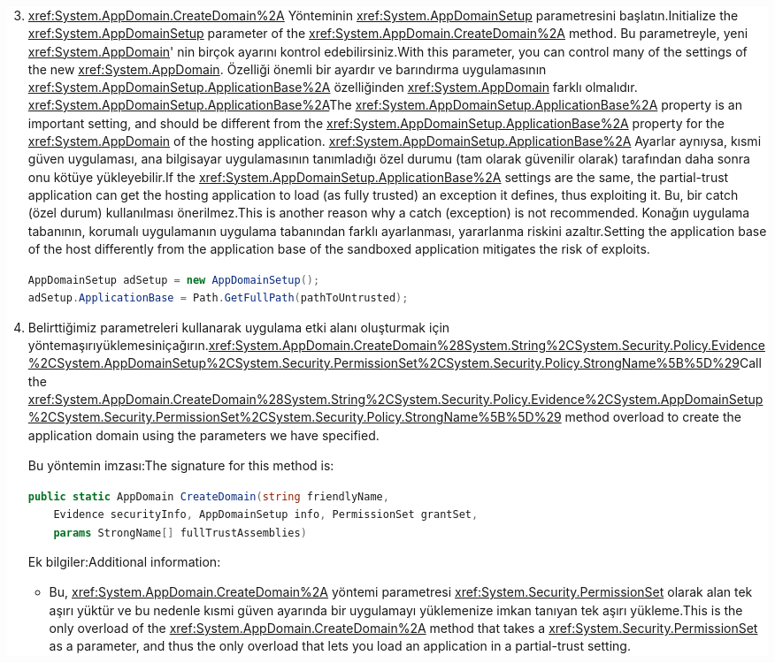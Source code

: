 3. <span data-ttu-id="dc691-139"><xref:System.AppDomain.CreateDomain%2A> Yönteminin <xref:System.AppDomainSetup> parametresini başlatın.</span><span class="sxs-lookup"><span data-stu-id="dc691-139">Initialize the <xref:System.AppDomainSetup> parameter of the <xref:System.AppDomain.CreateDomain%2A> method.</span></span> <span data-ttu-id="dc691-140">Bu parametreyle, yeni <xref:System.AppDomain>' nin birçok ayarını kontrol edebilirsiniz.</span><span class="sxs-lookup"><span data-stu-id="dc691-140">With this parameter, you can control many of the settings of the new <xref:System.AppDomain>.</span></span> <span data-ttu-id="dc691-141">Özelliği önemli bir ayardır ve barındırma uygulamasının <xref:System.AppDomainSetup.ApplicationBase%2A> özelliğinden <xref:System.AppDomain> farklı olmalıdır. <xref:System.AppDomainSetup.ApplicationBase%2A></span><span class="sxs-lookup"><span data-stu-id="dc691-141">The <xref:System.AppDomainSetup.ApplicationBase%2A> property is an important setting, and should be different from the <xref:System.AppDomainSetup.ApplicationBase%2A> property for the <xref:System.AppDomain> of the hosting application.</span></span> <span data-ttu-id="dc691-142"><xref:System.AppDomainSetup.ApplicationBase%2A> Ayarlar aynıysa, kısmi güven uygulaması, ana bilgisayar uygulamasının tanımladığı özel durumu (tam olarak güvenilir olarak) tarafından daha sonra onu kötüye yükleyebilir.</span><span class="sxs-lookup"><span data-stu-id="dc691-142">If the <xref:System.AppDomainSetup.ApplicationBase%2A> settings are the same, the partial-trust application can get the hosting application to load (as fully trusted) an exception it defines, thus exploiting it.</span></span> <span data-ttu-id="dc691-143">Bu, bir catch (özel durum) kullanılması önerilmez.</span><span class="sxs-lookup"><span data-stu-id="dc691-143">This is another reason why a catch (exception) is not recommended.</span></span> <span data-ttu-id="dc691-144">Konağın uygulama tabanının, korumalı uygulamanın uygulama tabanından farklı ayarlanması, yararlanma riskini azaltır.</span><span class="sxs-lookup"><span data-stu-id="dc691-144">Setting the application base of the host differently from the application base of the sandboxed application mitigates the risk of exploits.</span></span>  
  
    ```csharp
    AppDomainSetup adSetup = new AppDomainSetup();  
    adSetup.ApplicationBase = Path.GetFullPath(pathToUntrusted);  
    ```  
  
4. <span data-ttu-id="dc691-145">Belirttiğimiz parametreleri kullanarak uygulama etki alanı oluşturmak için yöntemaşırıyüklemesiniçağırın.<xref:System.AppDomain.CreateDomain%28System.String%2CSystem.Security.Policy.Evidence%2CSystem.AppDomainSetup%2CSystem.Security.PermissionSet%2CSystem.Security.Policy.StrongName%5B%5D%29></span><span class="sxs-lookup"><span data-stu-id="dc691-145">Call the <xref:System.AppDomain.CreateDomain%28System.String%2CSystem.Security.Policy.Evidence%2CSystem.AppDomainSetup%2CSystem.Security.PermissionSet%2CSystem.Security.Policy.StrongName%5B%5D%29> method overload to create the application domain using the parameters we have specified.</span></span>  
  
     <span data-ttu-id="dc691-146">Bu yöntemin imzası:</span><span class="sxs-lookup"><span data-stu-id="dc691-146">The signature for this method is:</span></span>  
  
    ```csharp
    public static AppDomain CreateDomain(string friendlyName,   
        Evidence securityInfo, AppDomainSetup info, PermissionSet grantSet,   
        params StrongName[] fullTrustAssemblies)  
    ```  
  
     <span data-ttu-id="dc691-147">Ek bilgiler:</span><span class="sxs-lookup"><span data-stu-id="dc691-147">Additional information:</span></span>  
  
    - <span data-ttu-id="dc691-148">Bu, <xref:System.AppDomain.CreateDomain%2A> yöntemi parametresi <xref:System.Security.PermissionSet> olarak alan tek aşırı yüktür ve bu nedenle kısmi güven ayarında bir uygulamayı yüklemenize imkan tanıyan tek aşırı yükleme.</span><span class="sxs-lookup"><span data-stu-id="dc691-148">This is the only overload of the <xref:System.AppDomain.CreateDomain%2A> method that takes a <xref:System.Security.PermissionSet> as a parameter, and thus the only overload that lets you load an application in a partial-trust setting.</span></span>  
  
